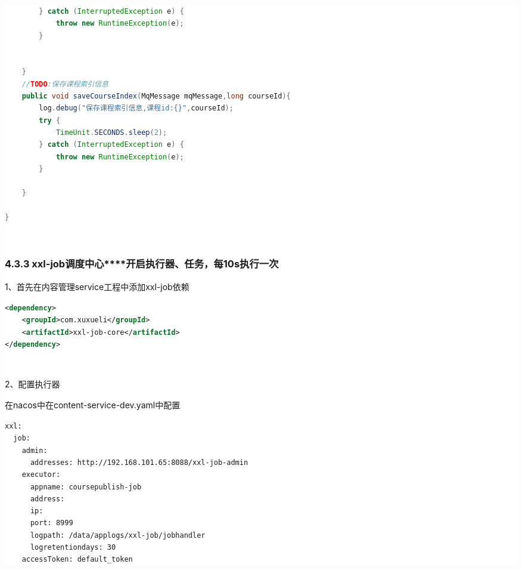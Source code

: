 ```java
        } catch (InterruptedException e) {
            throw new RuntimeException(e);
        }


    }
    //TODO:保存课程索引信息
    public void saveCourseIndex(MqMessage mqMessage,long courseId){
        log.debug("保存课程索引信息,课程id:{}",courseId);
        try {
            TimeUnit.SECONDS.sleep(2);
        } catch (InterruptedException e) {
            throw new RuntimeException(e);
        }

    }

}
```

![点击并拖拽以移动](data:image/gif;base64,R0lGODlhAQABAPABAP///wAAACH5BAEKAAAALAAAAAABAAEAAAICRAEAOw==)



### **4.3.3 xxl-job调度中心****开启执行器、任务，每10s执行一次**

1、首先在内容管理service工程中添加xxl-job依赖

```XML
<dependency>
    <groupId>com.xuxueli</groupId>
    <artifactId>xxl-job-core</artifactId>
</dependency>
```

![点击并拖拽以移动](data:image/gif;base64,R0lGODlhAQABAPABAP///wAAACH5BAEKAAAALAAAAAABAAEAAAICRAEAOw==)

2、配置执行器

在nacos中在content-service-dev.yaml中配置

```bash
xxl:
  job:
    admin:
      addresses: http://192.168.101.65:8088/xxl-job-admin
    executor:
      appname: coursepublish-job
      address:
      ip:
      port: 8999
      logpath: /data/applogs/xxl-job/jobhandler
      logretentiondays: 30
    accessToken: default_token
```

